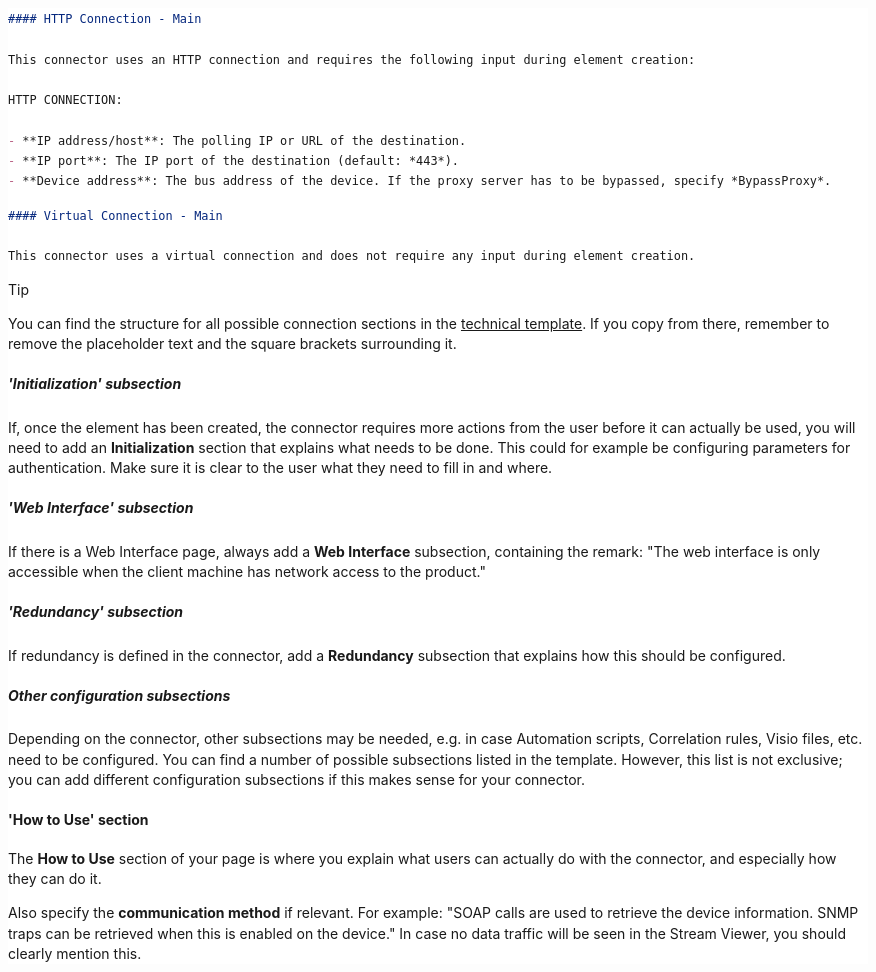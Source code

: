 ```md
#### HTTP Connection - Main

This connector uses an HTTP connection and requires the following input during element creation:

HTTP CONNECTION:

- **IP address/host**: The polling IP or URL of the destination.
- **IP port**: The IP port of the destination (default: *443*).
- **Device address**: The bus address of the device. If the proxy server has to be bypassed, specify *BypassProxy*.
```

```md
#### Virtual Connection - Main

This connector uses a virtual connection and does not require any input during element creation.
```

> [!TIP]
> You can find the structure for all possible connection sections in the [technical template](xref:Connector_technical_template). If you copy from there, remember to remove the placeholder text and the square brackets surrounding it.

##### 'Initialization' subsection

If, once the element has been created, the connector requires more actions from the user before it can actually be used, you will need to add an **Initialization** section that explains what needs to be done. This could for example be configuring parameters for authentication. Make sure it is clear to the user what they need to fill in and where.

##### 'Web Interface' subsection

If there is a Web Interface page, always add a **Web Interface** subsection, containing the remark: "The web interface is only accessible when the client machine has network access to the product."

##### 'Redundancy' subsection

If redundancy is defined in the connector, add a **Redundancy** subsection that explains how this should be configured.

##### Other configuration subsections

Depending on the connector, other subsections may be needed, e.g. in case Automation scripts, Correlation rules, Visio files, etc. need to be configured. You can find a number of possible subsections listed in the template. However, this list is not exclusive; you can add different configuration subsections if this makes sense for your connector.

#### 'How to Use' section

The **How to Use** section of your page is where you explain what users can actually do with the connector, and especially how they can do it.

Also specify the **communication method** if relevant. For example: "SOAP calls are used to retrieve the device information. SNMP traps can be retrieved when this is enabled on the device." In case no data traffic will be seen in the Stream Viewer, you should clearly mention this.
